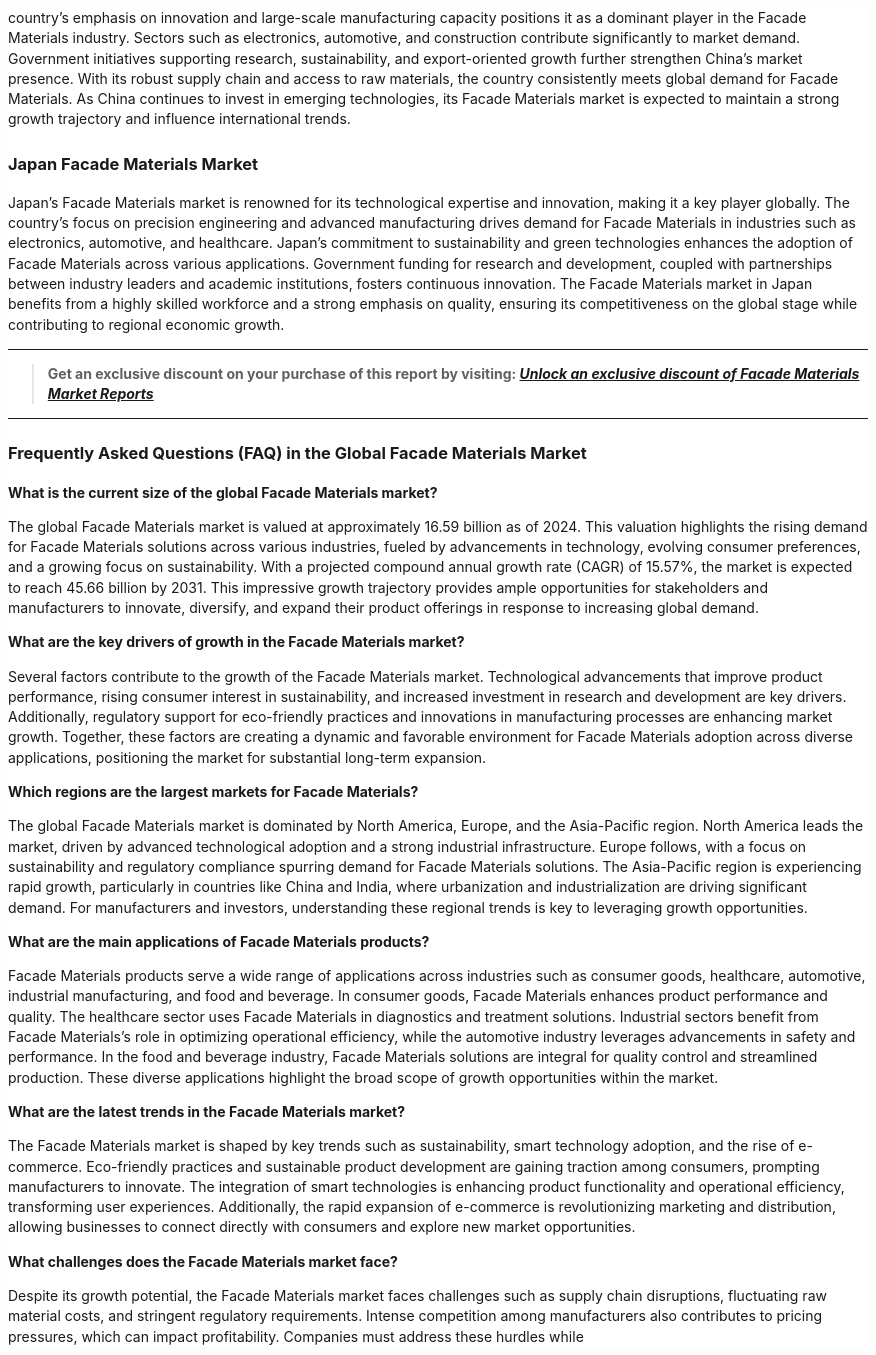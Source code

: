country&rsquo;s emphasis on innovation and large-scale manufacturing capacity positions it as a dominant player in the Facade Materials industry. Sectors such as electronics, automotive, and construction contribute significantly to market demand. Government initiatives supporting research, sustainability, and export-oriented growth further strengthen China&rsquo;s market presence. With its robust supply chain and access to raw materials, the country consistently meets global demand for Facade Materials. As China continues to invest in emerging technologies, its Facade Materials market is expected to maintain a strong growth trajectory and influence international trends.</p><h3>Japan Facade Materials Market</h3><p>Japan&rsquo;s Facade Materials market is renowned for its technological expertise and innovation, making it a key player globally. The country&rsquo;s focus on precision engineering and advanced manufacturing drives demand for Facade Materials in industries such as electronics, automotive, and healthcare. Japan&rsquo;s commitment to sustainability and green technologies enhances the adoption of Facade Materials across various applications. Government funding for research and development, coupled with partnerships between industry leaders and academic institutions, fosters continuous innovation. The Facade Materials market in Japan benefits from a highly skilled workforce and a strong emphasis on quality, ensuring its competitiveness on the global stage while contributing to regional economic growth.</p><hr /><blockquote><p><strong>Get an exclusive discount on your purchase of this report by visiting: <em><a href="://marketresearchpulse.com/ask-for-discount/131558?utm_source=Github&amp;utm_medium=019">Unlock an exclusive discount of Facade Materials Market Reports</a></em>&nbsp;</strong></p></blockquote><hr /><h3>Frequently Asked Questions (FAQ) in the Global Facade Materials Market</h3><p><strong>What is the current size of the global Facade Materials market?</strong></p><p>The global Facade Materials market is valued at approximately 16.59 billion as of 2024. This valuation highlights the rising demand for Facade Materials solutions across various industries, fueled by advancements in technology, evolving consumer preferences, and a growing focus on sustainability. With a projected compound annual growth rate (CAGR) of 15.57%, the market is expected to reach 45.66 billion by 2031. This impressive growth trajectory provides ample opportunities for stakeholders and manufacturers to innovate, diversify, and expand their product offerings in response to increasing global demand.</p><p><strong>What are the key drivers of growth in the Facade Materials market?</strong></p><p>Several factors contribute to the growth of the Facade Materials market. Technological advancements that improve product performance, rising consumer interest in sustainability, and increased investment in research and development are key drivers. Additionally, regulatory support for eco-friendly practices and innovations in manufacturing processes are enhancing market growth. Together, these factors are creating a dynamic and favorable environment for Facade Materials adoption across diverse applications, positioning the market for substantial long-term expansion.</p><p><strong>Which regions are the largest markets for Facade Materials?</strong></p><p>The global Facade Materials market is dominated by North America, Europe, and the Asia-Pacific region. North America leads the market, driven by advanced technological adoption and a strong industrial infrastructure. Europe follows, with a focus on sustainability and regulatory compliance spurring demand for Facade Materials solutions. The Asia-Pacific region is experiencing rapid growth, particularly in countries like China and India, where urbanization and industrialization are driving significant demand. For manufacturers and investors, understanding these regional trends is key to leveraging growth opportunities.</p><p><strong>What are the main applications of Facade Materials products?</strong></p><p>Facade Materials products serve a wide range of applications across industries such as consumer goods, healthcare, automotive, industrial manufacturing, and food and beverage. In consumer goods, Facade Materials enhances product performance and quality. The healthcare sector uses Facade Materials in diagnostics and treatment solutions. Industrial sectors benefit from Facade Materials&rsquo;s role in optimizing operational efficiency, while the automotive industry leverages advancements in safety and performance. In the food and beverage industry, Facade Materials solutions are integral for quality control and streamlined production. These diverse applications highlight the broad scope of growth opportunities within the market.</p><p><strong>What are the latest trends in the Facade Materials market?</strong></p><p>The Facade Materials market is shaped by key trends such as sustainability, smart technology adoption, and the rise of e-commerce. Eco-friendly practices and sustainable product development are gaining traction among consumers, prompting manufacturers to innovate. The integration of smart technologies is enhancing product functionality and operational efficiency, transforming user experiences. Additionally, the rapid expansion of e-commerce is revolutionizing marketing and distribution, allowing businesses to connect directly with consumers and explore new market opportunities.</p><p><strong>What challenges does the Facade Materials market face?</strong></p><p>Despite its growth potential, the Facade Materials market faces challenges such as supply chain disruptions, fluctuating raw material costs, and stringent regulatory requirements. Intense competition among manufacturers also contributes to pricing pressures, which can impact profitability. Companies must address these hurdles while